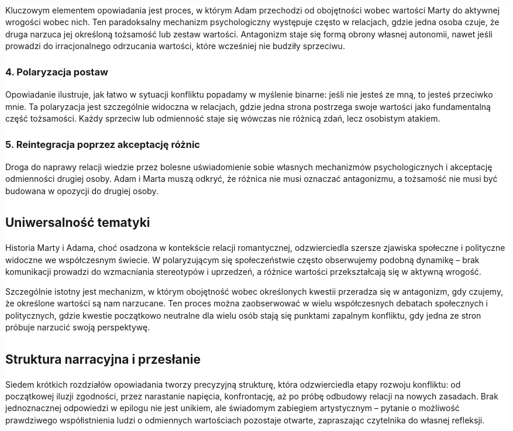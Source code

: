Kluczowym elementem opowiadania jest proces, w którym Adam przechodzi od obojętności wobec wartości Marty do aktywnej
wrogości wobec nich. Ten paradoksalny mechanizm psychologiczny występuje często w relacjach, gdzie jedna osoba czuje, że
druga narzuca jej określoną tożsamość lub zestaw wartości. Antagonizm staje się formą obrony własnej autonomii, nawet
jeśli prowadzi do irracjonalnego odrzucania wartości, które wcześniej nie budziły sprzeciwu.

### 4. Polaryzacja postaw

Opowiadanie ilustruje, jak łatwo w sytuacji konfliktu popadamy w myślenie binarne: jeśli nie jesteś ze mną, to jesteś
przeciwko mnie. Ta polaryzacja jest szczególnie widoczna w relacjach, gdzie jedna strona postrzega swoje wartości jako
fundamentalną część tożsamości. Każdy sprzeciw lub odmienność staje się wówczas nie różnicą zdań, lecz osobistym
atakiem.

### 5. Reintegracja poprzez akceptację różnic

Droga do naprawy relacji wiedzie przez bolesne uświadomienie sobie własnych mechanizmów psychologicznych i akceptację
odmienności drugiej osoby. Adam i Marta muszą odkryć, że różnica nie musi oznaczać antagonizmu, a tożsamość nie musi być
budowana w opozycji do drugiej osoby.

## Uniwersalność tematyki

Historia Marty i Adama, choć osadzona w kontekście relacji romantycznej, odzwierciedla szersze zjawiska społeczne i
polityczne widoczne we współczesnym świecie. W polaryzującym się społeczeństwie często obserwujemy podobną dynamikę –
brak komunikacji prowadzi do wzmacniania stereotypów i uprzedzeń, a różnice wartości przekształcają się w aktywną
wrogość.

Szczególnie istotny jest mechanizm, w którym obojętność wobec określonych kwestii przeradza się w antagonizm, gdy
czujemy, że określone wartości są nam narzucane. Ten proces można zaobserwować w wielu współczesnych debatach
społecznych i politycznych, gdzie kwestie początkowo neutralne dla wielu osób stają się punktami zapalnym konfliktu, gdy
jedna ze stron próbuje narzucić swoją perspektywę.

## Struktura narracyjna i przesłanie

Siedem krótkich rozdziałów opowiadania tworzy precyzyjną strukturę, która odzwierciedla etapy rozwoju konfliktu: od
początkowej iluzji zgodności, przez narastanie napięcia, konfrontację, aż po próbę odbudowy relacji na nowych zasadach.
Brak jednoznacznej odpowiedzi w epilogu nie jest unikiem, ale świadomym zabiegiem artystycznym – pytanie o możliwość
prawdziwego współistnienia ludzi o odmiennych wartościach pozostaje otwarte, zapraszając czytelnika do własnej
refleksji.

